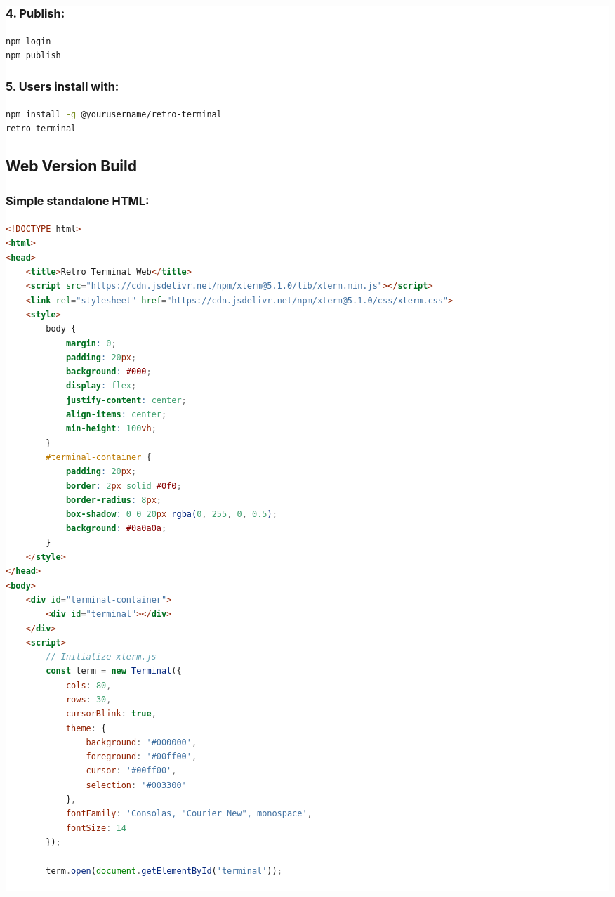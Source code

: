 ### 4. Publish:
```bash
npm login
npm publish
```

### 5. Users install with:
```bash
npm install -g @yourusername/retro-terminal
retro-terminal
```

## Web Version Build

### Simple standalone HTML:
```html
<!DOCTYPE html>
<html>
<head>
    <title>Retro Terminal Web</title>
    <script src="https://cdn.jsdelivr.net/npm/xterm@5.1.0/lib/xterm.min.js"></script>
    <link rel="stylesheet" href="https://cdn.jsdelivr.net/npm/xterm@5.1.0/css/xterm.css">
    <style>
        body {
            margin: 0;
            padding: 20px;
            background: #000;
            display: flex;
            justify-content: center;
            align-items: center;
            min-height: 100vh;
        }
        #terminal-container {
            padding: 20px;
            border: 2px solid #0f0;
            border-radius: 8px;
            box-shadow: 0 0 20px rgba(0, 255, 0, 0.5);
            background: #0a0a0a;
        }
    </style>
</head>
<body>
    <div id="terminal-container">
        <div id="terminal"></div>
    </div>
    <script>
        // Initialize xterm.js
        const term = new Terminal({
            cols: 80,
            rows: 30,
            cursorBlink: true,
            theme: {
                background: '#000000',
                foreground: '#00ff00',
                cursor: '#00ff00',
                selection: '#003300'
            },
            fontFamily: 'Consolas, "Courier New", monospace',
            fontSize: 14
        });
        
        term.open(document.getElementById('terminal'));
        
```